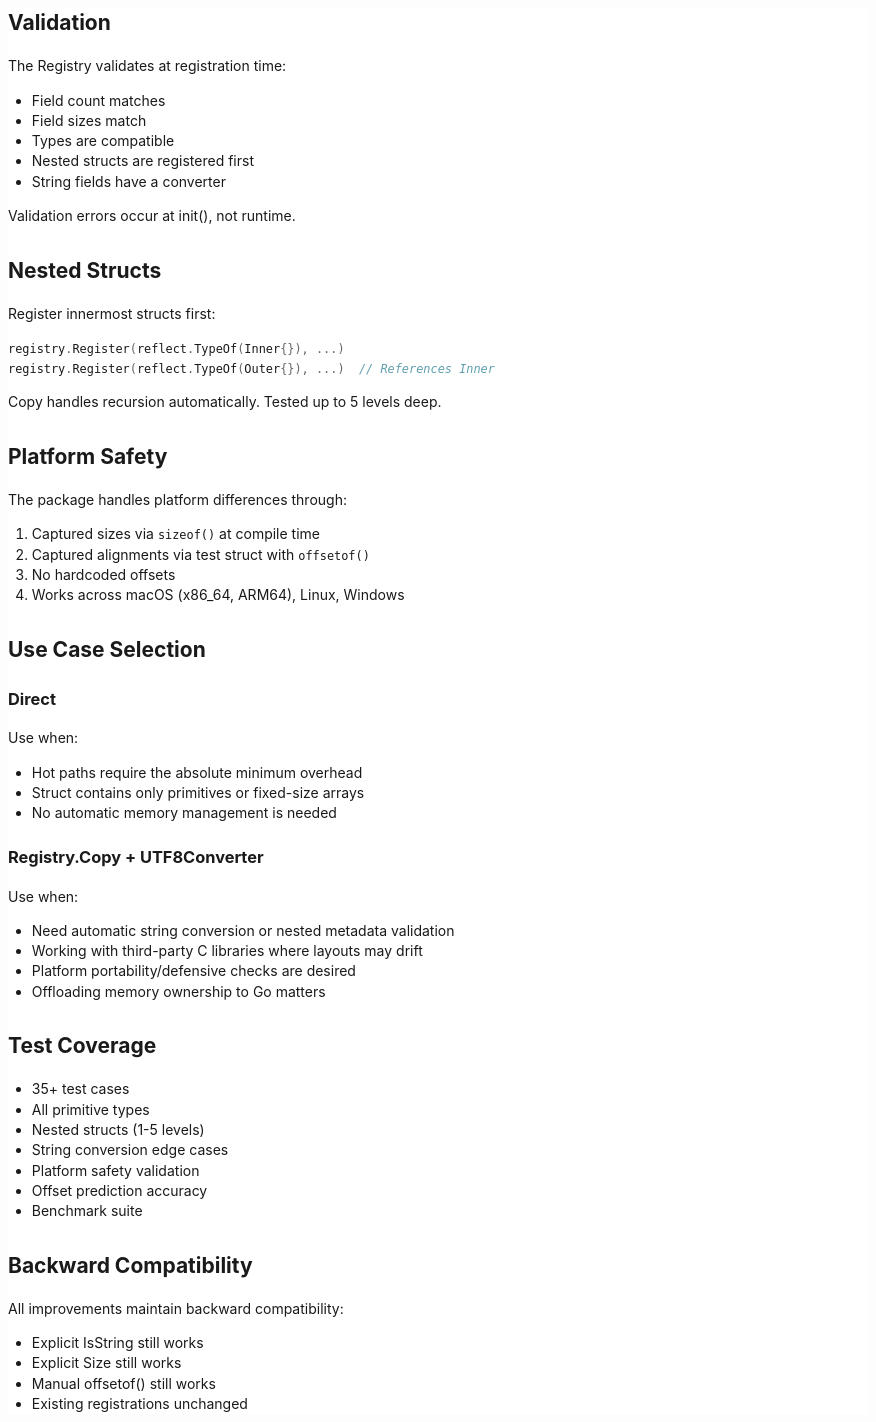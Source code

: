 ## Validation

The Registry validates at registration time:
- Field count matches
- Field sizes match
- Types are compatible
- Nested structs are registered first
- String fields have a converter

Validation errors occur at init(), not runtime.

## Nested Structs

Register innermost structs first:

```go
registry.Register(reflect.TypeOf(Inner{}), ...)
registry.Register(reflect.TypeOf(Outer{}), ...)  // References Inner
```

Copy handles recursion automatically. Tested up to 5 levels deep.

## Platform Safety

The package handles platform differences through:
1. Captured sizes via `sizeof()` at compile time
2. Captured alignments via test struct with `offsetof()`
3. No hardcoded offsets
4. Works across macOS (x86_64, ARM64), Linux, Windows

## Use Case Selection

### Direct
Use when:
- Hot paths require the absolute minimum overhead
- Struct contains only primitives or fixed-size arrays
- No automatic memory management is needed

### Registry.Copy + UTF8Converter
Use when:
- Need automatic string conversion or nested metadata validation
- Working with third-party C libraries where layouts may drift
- Platform portability/defensive checks are desired
- Offloading memory ownership to Go matters

## Test Coverage

- 35+ test cases
- All primitive types
- Nested structs (1-5 levels)
- String conversion edge cases
- Platform safety validation
- Offset prediction accuracy
- Benchmark suite

## Backward Compatibility

All improvements maintain backward compatibility:
- Explicit IsString still works
- Explicit Size still works
- Manual offsetof() still works
- Existing registrations unchanged
